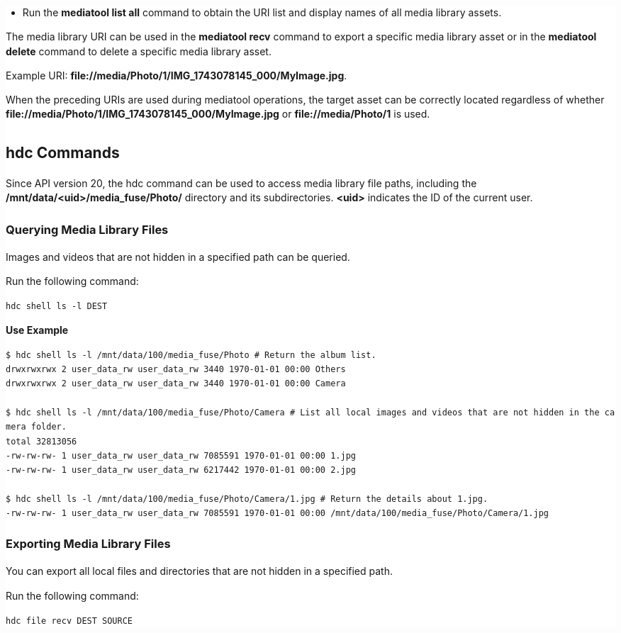 

* Run the **mediatool list all** command to obtain the URI list and display names of all media library assets.



The media library URI can be used in the **mediatool recv** command to export a specific media library asset or in the **mediatool delete** command to delete a specific media library asset.

Example URI: **file://media/Photo/1/IMG_1743078145_000/MyImage.jpg**.

When the preceding URIs are used during mediatool operations, the target asset can be correctly located regardless of whether **file://media/Photo/1/IMG_1743078145_000/MyImage.jpg** or **file://media/Photo/1** is used.

## hdc Commands

Since API version 20, the hdc command can be used to access media library file paths, including the **/mnt/data/\<uid\>/media_fuse/Photo/** directory and its subdirectories. **\<uid\>** indicates the ID of the current user.

### Querying Media Library Files

Images and videos that are not hidden in a specified path can be queried.

Run the following command:

```shell
hdc shell ls -l DEST
```

**Use Example**

```shell
$ hdc shell ls -l /mnt/data/100/media_fuse/Photo # Return the album list.
drwxrwxrwx 2 user_data_rw user_data_rw 3440 1970-01-01 00:00 Others
drwxrwxrwx 2 user_data_rw user_data_rw 3440 1970-01-01 00:00 Camera

$ hdc shell ls -l /mnt/data/100/media_fuse/Photo/Camera # List all local images and videos that are not hidden in the camera folder.
total 32813056
-rw-rw-rw- 1 user_data_rw user_data_rw 7085591 1970-01-01 00:00 1.jpg
-rw-rw-rw- 1 user_data_rw user_data_rw 6217442 1970-01-01 00:00 2.jpg

$ hdc shell ls -l /mnt/data/100/media_fuse/Photo/Camera/1.jpg # Return the details about 1.jpg.
-rw-rw-rw- 1 user_data_rw user_data_rw 7085591 1970-01-01 00:00 /mnt/data/100/media_fuse/Photo/Camera/1.jpg
```

### Exporting Media Library Files

You can export all local files and directories that are not hidden in a specified path.

Run the following command:

```shell
hdc file recv DEST SOURCE
```
